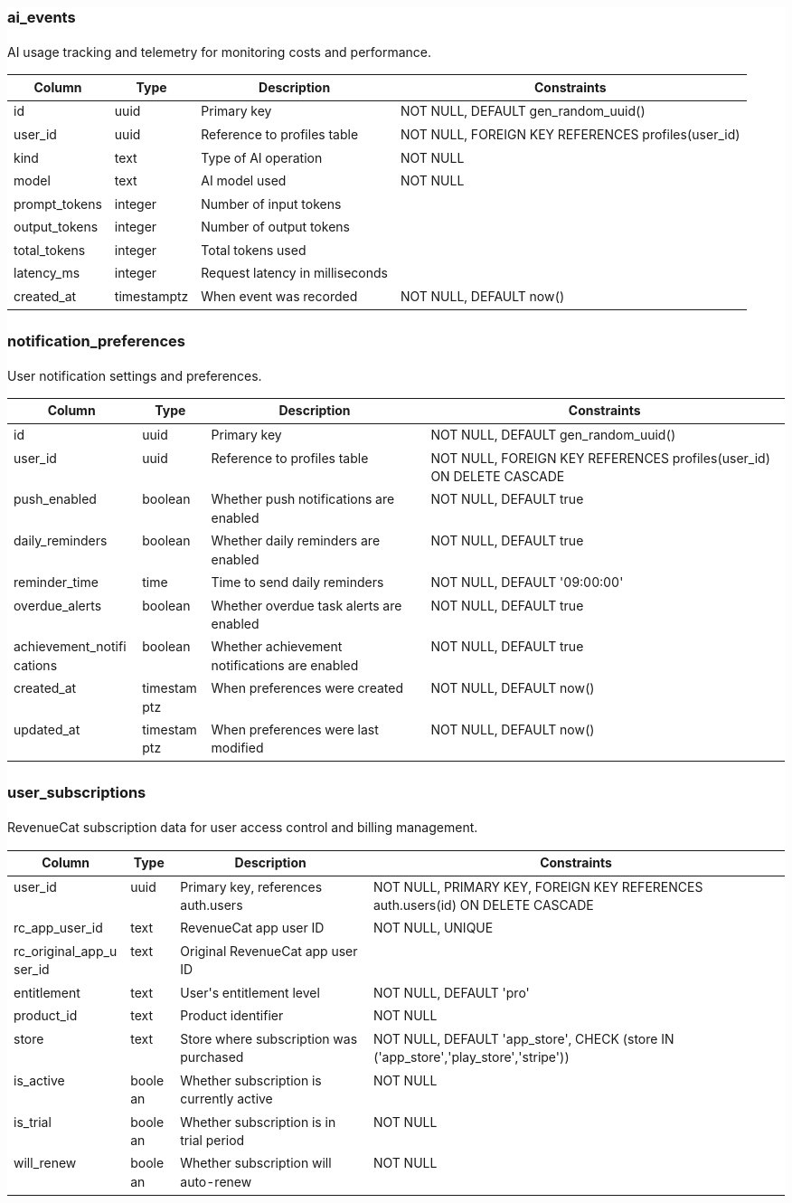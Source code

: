 ### ai_events
AI usage tracking and telemetry for monitoring costs and performance.

| Column | Type | Description | Constraints |
|--------|------|-------------|-------------|
| id | uuid | Primary key | NOT NULL, DEFAULT gen_random_uuid() |
| user_id | uuid | Reference to profiles table | NOT NULL, FOREIGN KEY REFERENCES profiles(user_id) |
| kind | text | Type of AI operation | NOT NULL |
| model | text | AI model used | NOT NULL |
| prompt_tokens | integer | Number of input tokens | |
| output_tokens | integer | Number of output tokens | |
| total_tokens | integer | Total tokens used | |
| latency_ms | integer | Request latency in milliseconds | |
| created_at | timestamptz | When event was recorded | NOT NULL, DEFAULT now() |

### notification_preferences
User notification settings and preferences.

| Column | Type | Description | Constraints |
|--------|------|-------------|-------------|
| id | uuid | Primary key | NOT NULL, DEFAULT gen_random_uuid() |
| user_id | uuid | Reference to profiles table | NOT NULL, FOREIGN KEY REFERENCES profiles(user_id) ON DELETE CASCADE |
| push_enabled | boolean | Whether push notifications are enabled | NOT NULL, DEFAULT true |
| daily_reminders | boolean | Whether daily reminders are enabled | NOT NULL, DEFAULT true |
| reminder_time | time | Time to send daily reminders | NOT NULL, DEFAULT '09:00:00' |
| overdue_alerts | boolean | Whether overdue task alerts are enabled | NOT NULL, DEFAULT true |
| achievement_notifications | boolean | Whether achievement notifications are enabled | NOT NULL, DEFAULT true |
| created_at | timestamptz | When preferences were created | NOT NULL, DEFAULT now() |
| updated_at | timestamptz | When preferences were last modified | NOT NULL, DEFAULT now() |

### user_subscriptions
RevenueCat subscription data for user access control and billing management.

| Column | Type | Description | Constraints |
|--------|------|-------------|-------------|
| user_id | uuid | Primary key, references auth.users | NOT NULL, PRIMARY KEY, FOREIGN KEY REFERENCES auth.users(id) ON DELETE CASCADE |
| rc_app_user_id | text | RevenueCat app user ID | NOT NULL, UNIQUE |
| rc_original_app_user_id | text | Original RevenueCat app user ID | |
| entitlement | text | User's entitlement level | NOT NULL, DEFAULT 'pro' |
| product_id | text | Product identifier | NOT NULL |
| store | text | Store where subscription was purchased | NOT NULL, DEFAULT 'app_store', CHECK (store IN ('app_store','play_store','stripe')) |
| is_active | boolean | Whether subscription is currently active | NOT NULL |
| is_trial | boolean | Whether subscription is in trial period | NOT NULL |
| will_renew | boolean | Whether subscription will auto-renew | NOT NULL |